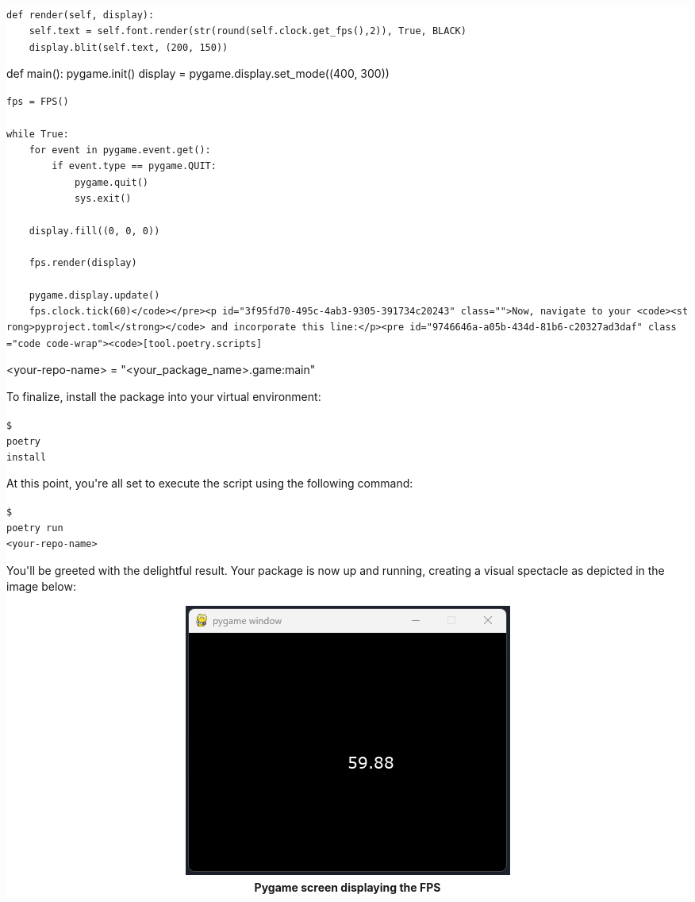     def render(self, display):
        self.text = self.font.render(str(round(self.clock.get_fps(),2)), True, BLACK)
        display.blit(self.text, (200, 150))

def main():
    pygame.init()
    display = pygame.display.set_mode((400, 300))
    
    fps = FPS()   

    while True:
        for event in pygame.event.get():
            if event.type == pygame.QUIT:
                pygame.quit()
                sys.exit()

        display.fill((0, 0, 0))

        fps.render(display)

        pygame.display.update()
        fps.clock.tick(60)</code></pre><p id="3f95fd70-495c-4ab3-9305-391734c20243" class="">Now, navigate to your <code><strong>pyproject.toml</strong></code> and incorporate this line:</p><pre id="9746646a-a05b-434d-81b6-c20327ad3daf" class="code code-wrap"><code>[tool.poetry.scripts]
&lt;your-repo-name&gt; = &quot;&lt;your_package_name&gt;.game:main&quot;</code></pre><p id="4ece0ca8-ef66-4e74-b530-e312531a0783" class="">To finalize, install the package into your virtual environment:</p><pre id="e4aa2ef7-20b4-4cb3-a962-36a76f2d4bc4" class="code"><code>$ poetry install</code></pre><p id="9a514ad9-7d2d-467c-ae34-df216633e372" class="">At this point, you&#x27;re all set to execute the script using the following command:</p><pre id="fbf649c8-7000-47a0-a524-a13f1b4a9fc1" class="code"><code>$ poetry run &lt;your-repo-name&gt;</code></pre><p id="727b53a9-8a6c-44bb-9478-9d79833691b5" class="">You&#x27;ll be greeted with the delightful result. Your package is now up and running, creating a visual spectacle as depicted in the image below:</p><figure id="0c359543-a33a-41a9-8ef9-160554d1aefd" class="image" style="text-align:center"><a href="/assets/images/blog/crafting_python_environments_with_modern_tools/chapter_1_pygame_screenshot.png"><img style="width:409px" src="/assets/images/blog/crafting_python_environments_with_modern_tools/chapter_1_pygame_screenshot.png"/></a><figcaption><strong>Pygame screen displaying the FPS</strong></figcaption></figure></details></li></ul><p id="5c4f2b3e-0d0f-4a3f-be22-e15f55a3cb4f" class="">
</p></div></article>